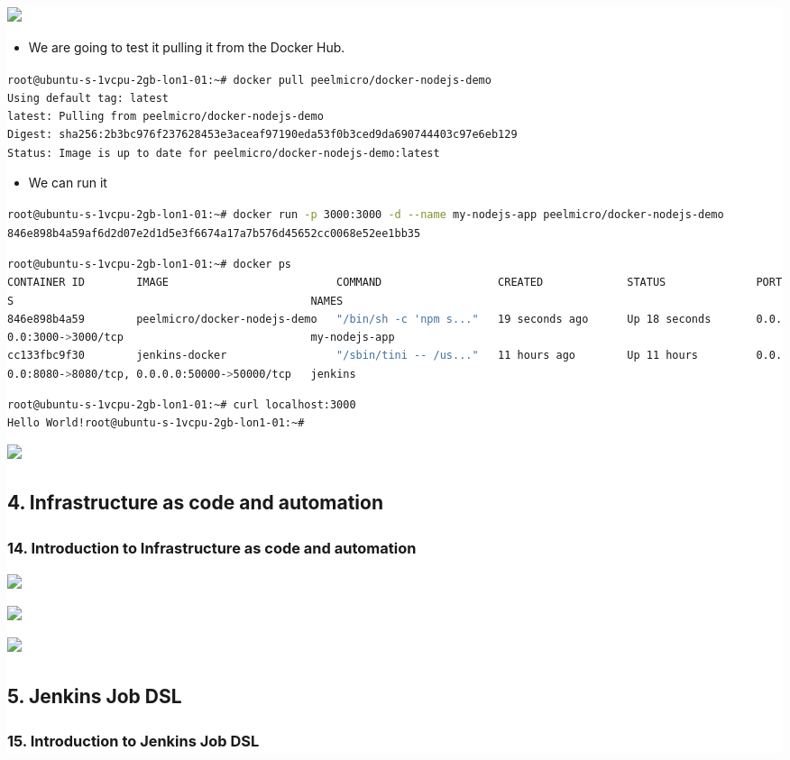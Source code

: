 ```bash
```

![](/images/other/cicd-learn-devops-ci-cd-with-jenkins-using-pipelines-and-docker/BuildingNodeJsAppWithDocker20.png)

- We are going to test it pulling it from the Docker Hub.

```bash
root@ubuntu-s-1vcpu-2gb-lon1-01:~# docker pull peelmicro/docker-nodejs-demo
Using default tag: latest
latest: Pulling from peelmicro/docker-nodejs-demo
Digest: sha256:2b3bc976f237628453e3aceaf97190eda53f0b3ced9da690744403c97e6eb129
Status: Image is up to date for peelmicro/docker-nodejs-demo:latest
```

- We can run it

```bash
root@ubuntu-s-1vcpu-2gb-lon1-01:~# docker run -p 3000:3000 -d --name my-nodejs-app peelmicro/docker-nodejs-demo
846e898b4a59af6d2d07e2d1d5e3f6674a17a7b576d45652cc0068e52ee1bb35
```

```bash
root@ubuntu-s-1vcpu-2gb-lon1-01:~# docker ps
CONTAINER ID        IMAGE                          COMMAND                  CREATED             STATUS              PORTS                                              NAMES
846e898b4a59        peelmicro/docker-nodejs-demo   "/bin/sh -c 'npm s..."   19 seconds ago      Up 18 seconds       0.0.0.0:3000->3000/tcp                             my-nodejs-app
cc133fbc9f30        jenkins-docker                 "/sbin/tini -- /us..."   11 hours ago        Up 11 hours         0.0.0.0:8080->8080/tcp, 0.0.0.0:50000->50000/tcp   jenkins
```

```bash
root@ubuntu-s-1vcpu-2gb-lon1-01:~# curl localhost:3000
Hello World!root@ubuntu-s-1vcpu-2gb-lon1-01:~#
```

![](/images/other/cicd-learn-devops-ci-cd-with-jenkins-using-pipelines-and-docker/BuildingNodeJsAppWithDocker21.png)

## 4. Infrastructure as code and automation

### 14. Introduction to Infrastructure as code and automation

![](/images/other/cicd-learn-devops-ci-cd-with-jenkins-using-pipelines-and-docker/IntroductionToInfrastructureAsCodeAndAutomation.png)

![](/images/other/cicd-learn-devops-ci-cd-with-jenkins-using-pipelines-and-docker/IntroductionToInfrastructureAsCodeAndAutomation2.png)

![](/images/other/cicd-learn-devops-ci-cd-with-jenkins-using-pipelines-and-docker/IntroductionToInfrastructureAsCodeAndAutomation3.png)

## 5. Jenkins Job DSL

### 15. Introduction to Jenkins Job DSL

